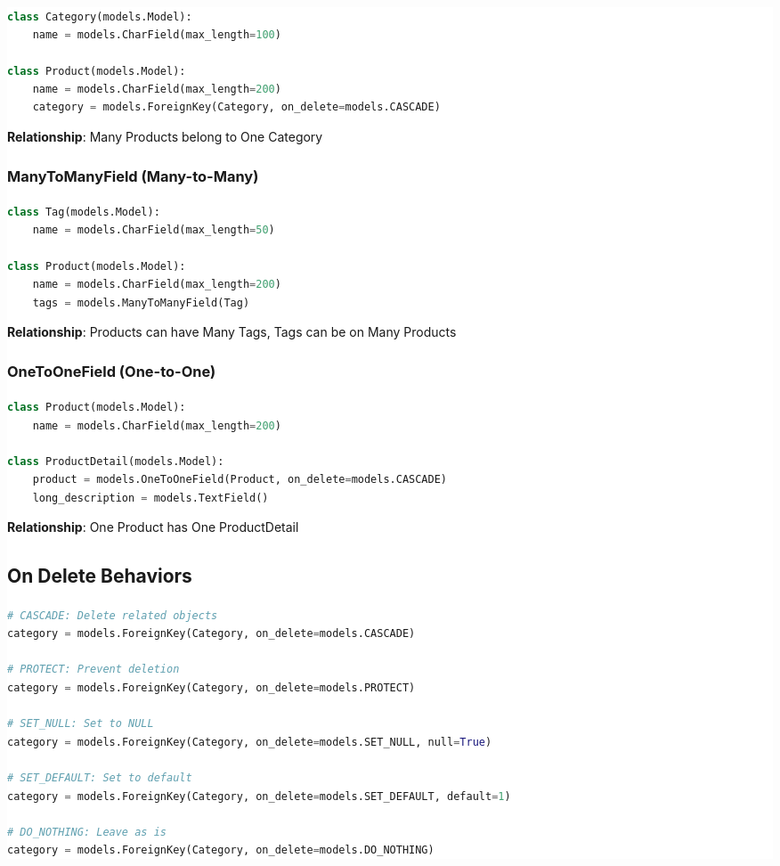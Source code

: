 ```python
class Category(models.Model):
    name = models.CharField(max_length=100)

class Product(models.Model):
    name = models.CharField(max_length=200)
    category = models.ForeignKey(Category, on_delete=models.CASCADE)
```

**Relationship**: Many Products belong to One Category

### ManyToManyField (Many-to-Many)

```python
class Tag(models.Model):
    name = models.CharField(max_length=50)

class Product(models.Model):
    name = models.CharField(max_length=200)
    tags = models.ManyToManyField(Tag)
```

**Relationship**: Products can have Many Tags, Tags can be on Many Products

### OneToOneField (One-to-One)

```python
class Product(models.Model):
    name = models.CharField(max_length=200)

class ProductDetail(models.Model):
    product = models.OneToOneField(Product, on_delete=models.CASCADE)
    long_description = models.TextField()
```

**Relationship**: One Product has One ProductDetail

## On Delete Behaviors

```python
# CASCADE: Delete related objects
category = models.ForeignKey(Category, on_delete=models.CASCADE)

# PROTECT: Prevent deletion
category = models.ForeignKey(Category, on_delete=models.PROTECT)

# SET_NULL: Set to NULL
category = models.ForeignKey(Category, on_delete=models.SET_NULL, null=True)

# SET_DEFAULT: Set to default
category = models.ForeignKey(Category, on_delete=models.SET_DEFAULT, default=1)

# DO_NOTHING: Leave as is
category = models.ForeignKey(Category, on_delete=models.DO_NOTHING)
```
